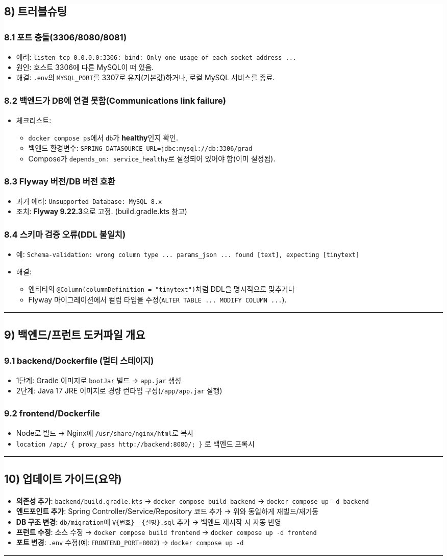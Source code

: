 
## 8) 트러블슈팅

### 8.1 포트 충돌(3306/8080/8081)

* 에러: `listen tcp 0.0.0.0:3306: bind: Only one usage of each socket address ...`
* 원인: 호스트 3306에 다른 MySQL이 떠 있음.
* 해결: `.env`의 `MYSQL_PORT`를 3307로 유지(기본값)하거나, 로컬 MySQL 서비스를 종료.

### 8.2 백엔드가 DB에 연결 못함(Communications link failure)

* 체크리스트:

  * `docker compose ps`에서 `db`가 **healthy**인지 확인.
  * 백엔드 환경변수: `SPRING_DATASOURCE_URL=jdbc:mysql://db:3306/grad`
  * Compose가 `depends_on: service_healthy`로 설정되어 있어야 함(이미 설정됨).

### 8.3 Flyway 버전/DB 버전 호환

* 과거 에러: `Unsupported Database: MySQL 8.x`
* 조치: **Flyway 9.22.3**으로 고정. (build.gradle.kts 참고)

### 8.4 스키마 검증 오류(DDL 불일치)

* 예: `Schema-validation: wrong column type ... params_json ... found [text], expecting [tinytext]`
* 해결:

  * 엔티티의 `@Column(columnDefinition = "tinytext")`처럼 DDL을 명시적으로 맞추거나
  * Flyway 마이그레이션에서 컬럼 타입을 수정(`ALTER TABLE ... MODIFY COLUMN ...`).

---

## 9) 백엔드/프런트 도커파일 개요

### 9.1 backend/Dockerfile (멀티 스테이지)

* 1단계: Gradle 이미지로 `bootJar` 빌드 → `app.jar` 생성
* 2단계: Java 17 JRE 이미지로 경량 런타임 구성(`/app/app.jar` 실행)

### 9.2 frontend/Dockerfile

* Node로 빌드 → Nginx에 `/usr/share/nginx/html`로 복사
* `location /api/ { proxy_pass http://backend:8080/; }` 로 백엔드 프록시

---

## 10) 업데이트 가이드(요약)

* **의존성 추가**: `backend/build.gradle.kts` → `docker compose build backend` → `docker compose up -d backend`
* **엔드포인트 추가**: Spring Controller/Service/Repository 코드 추가 → 위와 동일하게 재빌드/재기동
* **DB 구조 변경**: `db/migration`에 `V{번호}__{설명}.sql` 추가 → 백엔드 재시작 시 자동 반영
* **프런트 수정**: 소스 수정 → `docker compose build frontend` → `docker compose up -d frontend`
* **포트 변경**: `.env` 수정(예: `FRONTEND_PORT=8082`) → `docker compose up -d`

---